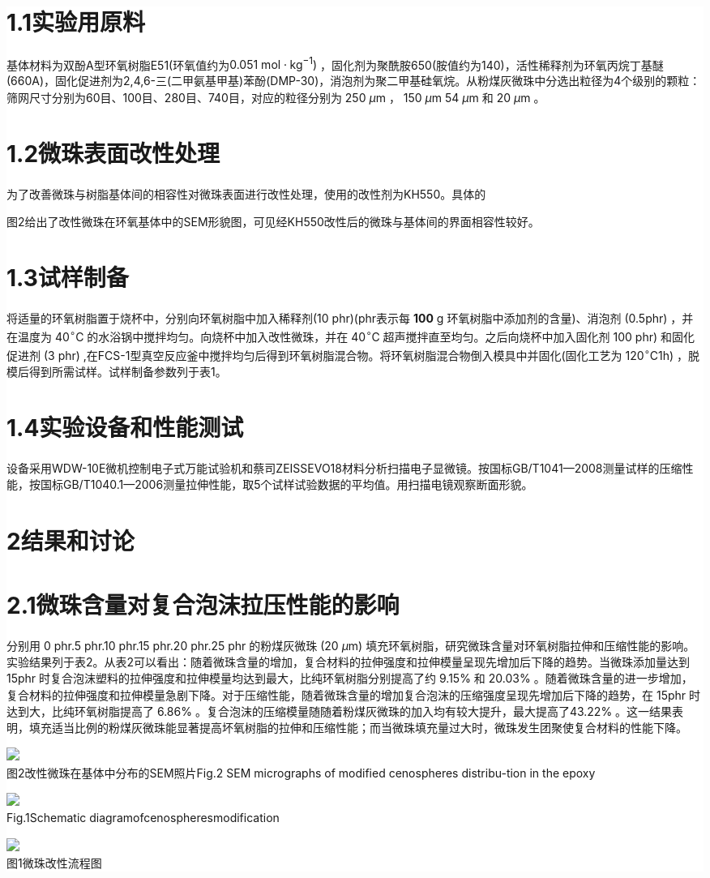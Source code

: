 # 1.1实验用原料

基体材料为双酚A型环氧树脂E51(环氧值约为$0 . 0 5 1 \mathrm { ~ m o l } \cdot \mathrm { k g } ^ { - 1 } )$ ，固化剂为聚酰胺650(胺值约为140)，活性稀释剂为环氧丙烷丁基醚(660A)，固化促进剂为2,4,6-三(二甲氨基甲基)苯酚(DMP-30)，消泡剂为聚二甲基硅氧烷。从粉煤灰微珠中分选出粒径为4个级别的颗粒：筛网尺寸分别为60目、100目、280目、740目，对应的粒径分别为 $2 5 0 ~ \mu \mathrm { m }$ ， $1 5 0 \ \mu \mathrm { m }$ $5 4 \ \mu \mathrm { m }$ 和 $2 0 \ \mu \mathrm { m }$ 。

# 1.2微珠表面改性处理

为了改善微珠与树脂基体间的相容性对微珠表面进行改性处理，使用的改性剂为KH550。具体的

图2给出了改性微珠在环氧基体中的SEM形貌图，可见经KH550改性后的微珠与基体间的界面相容性较好。

# 1.3试样制备

将适量的环氧树脂置于烧杯中，分别向环氧树脂中加入稀释剂(10 phr)(phr表示每 $\boldsymbol { 1 0 0 } \mathrm { \ g }$ 环氧树脂中添加剂的含量)、消泡剂 $( 0 . 5 \mathrm { p h r } )$ ，并在温度为 $4 0 ^ { \circ } \mathrm { C }$ 的水浴锅中搅拌均匀。向烧杯中加入改性微珠，并在 $4 0 ^ { \circ } \mathrm { C }$ 超声搅拌直至均匀。之后向烧杯中加入固化剂 $\mathrm { 1 0 0 ~ p h r } )$ 和固化促进剂 $( 3 ~ \mathrm { p h r } )$ ,在FCS-1型真空反应釜中搅拌均匀后得到环氧树脂混合物。将环氧树脂混合物倒入模具中并固化(固化工艺为 $1 2 0 ^ { \circ } \mathrm { C } 1 \mathrm { h } )$ ，脱模后得到所需试样。试样制备参数列于表1。

# 1.4实验设备和性能测试

设备采用WDW-10E微机控制电子式万能试验机和蔡司ZEISSEVO18材料分析扫描电子显微镜。按国标GB/T1041—2008测量试样的压缩性能，按国标GB/T1040.1—2006测量拉伸性能，取5个试样试验数据的平均值。用扫描电镜观察断面形貌。

# 2结果和讨论

# 2.1微珠含量对复合泡沫拉压性能的影响

分别用 $0 \mathrm { \ p h r . } 5 \mathrm { \ p h r . } 1 0 \mathrm { \ p h r . } 1 5 \mathrm { \ p h r . } 2 0 \mathrm { \ p h r . } 2 5 \mathrm { \ p h r }$ 的粉煤灰微珠 $( 2 0 \ \mu \mathrm m )$ 填充环氧树脂，研究微珠含量对环氧树脂拉伸和压缩性能的影响。实验结果列于表2。从表2可以看出：随着微珠含量的增加，复合材料的拉伸强度和拉伸模量呈现先增加后下降的趋势。当微珠添加量达到 $1 5 \mathrm { p h r }$ 时复合泡沫塑料的拉伸强度和拉伸模量均达到最大，比纯环氧树脂分别提高了约 $9 . 1 5 \%$ 和 $2 0 . 0 3 \%$ 。随着微珠含量的进一步增加，复合材料的拉伸强度和拉伸模量急剧下降。对于压缩性能，随着微珠含量的增加复合泡沫的压缩强度呈现先增加后下降的趋势，在 $1 5 \mathrm { p h r }$ 时达到大，比纯环氧树脂提高了 $6 . 8 6 \%$ 。复合泡沫的压缩模量随随着粉煤灰微珠的加入均有较大提升，最大提高了$4 3 . 2 2 \%$ 。这一结果表明，填充适当比例的粉煤灰微珠能显著提高坏氧树脂的拉伸和压缩性能；而当微珠填充量过大时，微珠发生团聚使复合材料的性能下降。

![](images/646db57c0c2d84cb9b350327c1c7983adcd84ff40a1bbc2d8c79c0387957ab1b.jpg)  
图2改性微珠在基体中分布的SEM照片Fig.2 SEM micrographs of modified cenospheres distribu-tion in the epoxy

![](images/5e950cf5c65bbc56a1ecb0c8460bc0ad09cd7fb00c9073e712e408ebacb4dd92.jpg)  
Fig.1Schematic diagramofcenospheresmodification

![](images/08a6e11f244ff53655314e2399087a890300969d00127532cbf512244ed86ad6.jpg)  
图1微珠改性流程图
